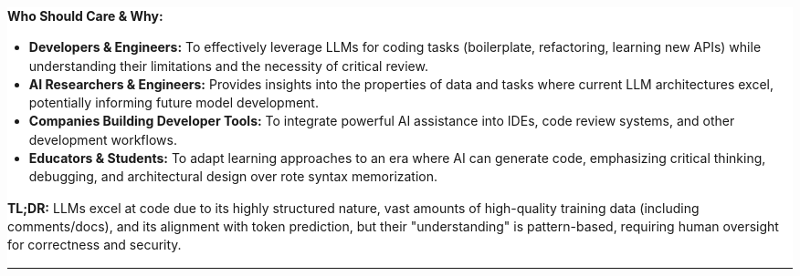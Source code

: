 **Who Should Care & Why:**
*   **Developers & Engineers:** To effectively leverage LLMs for coding tasks (boilerplate, refactoring, learning new APIs) while understanding their limitations and the necessity of critical review.
*   **AI Researchers & Engineers:** Provides insights into the properties of data and tasks where current LLM architectures excel, potentially informing future model development.
*   **Companies Building Developer Tools:** To integrate powerful AI assistance into IDEs, code review systems, and other development workflows.
*   **Educators & Students:** To adapt learning approaches to an era where AI can generate code, emphasizing critical thinking, debugging, and architectural design over rote syntax memorization.

**TL;DR:** LLMs excel at code due to its highly structured nature, vast amounts of high-quality training data (including comments/docs), and its alignment with token prediction, but their "understanding" is pattern-based, requiring human oversight for correctness and security.

---